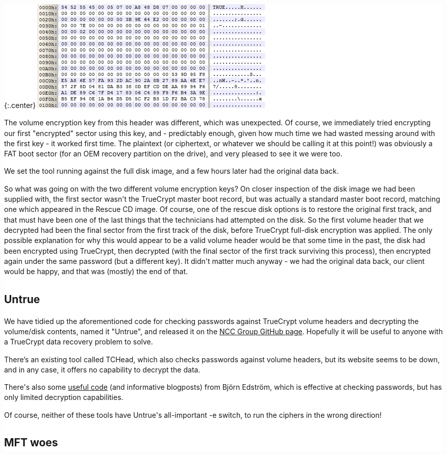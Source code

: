 {:.center}
![Recovered Volume Header](/images/untrue/hex-2.png)

The volume encryption key from this header was different, which was unexpected. Of course, we immediately tried encrypting our first "encrypted" sector using this key, and - predictably enough, given how much time we had wasted messing around with the first key - it worked first time. The plaintext (or ciphertext, or whatever we should be calling it at this point!) was obviously a FAT boot sector (for an OEM recovery partition on the drive), and very pleased to see it we were too.

We set the tool running against the full disk image, and a few hours later had the original data back.

So what was going on with the two different volume encryption keys? On closer inspection of the disk image we had been supplied with, the first sector wasn't the TrueCrypt master boot record, but was actually a standard master boot record, matching one which appeared in the Rescue CD image. Of course, one of the rescue disk options is to restore the original first track, and that must have been one of the last things that the technicians had attempted on the disk. So the first volume header that we decrypted had been the final sector from the first track of the disk, before TrueCrypt full-disk encryption was applied. The only possible explanation for why this would appear to be a valid volume header would be that some time in the past, the disk had been encrypted using TrueCrypt, then decrypted (with the final sector of the first track surviving this process), then encrypted again under the same password (but a different key). It didn't matter much anyway - we had the original data back, our client would be happy, and that was (mostly) the end of that.

## Untrue

We have tidied up the aforementioned code for checking passwords against TrueCrypt volume headers and decrypting the volume/disk contents, named it "Untrue", and released it on the [NCC Group GitHub page](https://github.com/nccgroup/Untrue). Hopefully it will be useful to anyone with a TrueCrypt data recovery problem to solve.

There’s an existing tool called TCHead, which also checks passwords against volume headers, but its website seems to be down, and in any case, it offers no capability to decrypt the data.

There's also some [useful code](http://blog.bjrn.se/2008/02/truecrypt-explained-truecrypt-5-update.html) (and informative blogposts) from Björn Edström, which is effective at checking passwords, but has only limited decryption capabilities.

Of course, neither of these tools have Untrue's all-important -e switch, to run the ciphers in the wrong direction!

## MFT woes
